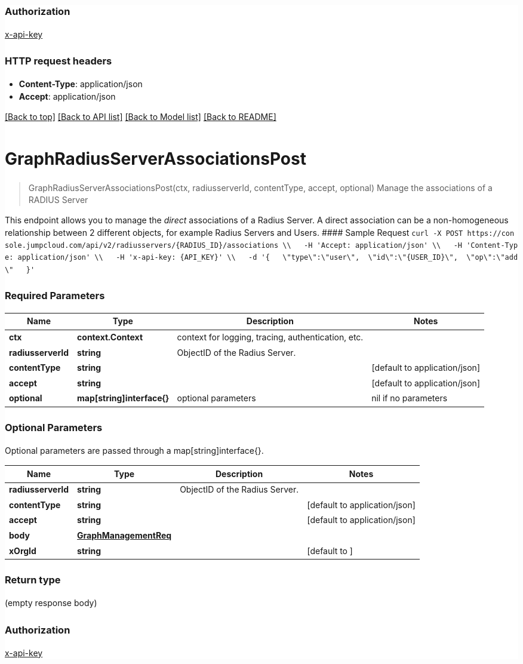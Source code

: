 ### Authorization

[x-api-key](../README.md#x-api-key)

### HTTP request headers

 - **Content-Type**: application/json
 - **Accept**: application/json

[[Back to top]](#) [[Back to API list]](../README.md#documentation-for-api-endpoints) [[Back to Model list]](../README.md#documentation-for-models) [[Back to README]](../README.md)

# **GraphRadiusServerAssociationsPost**
> GraphRadiusServerAssociationsPost(ctx, radiusserverId, contentType, accept, optional)
Manage the associations of a RADIUS Server

This endpoint allows you to manage the _direct_ associations of a Radius Server.  A direct association can be a non-homogeneous relationship between 2 different objects, for example Radius Servers and Users.  #### Sample Request ``` curl -X POST https://console.jumpcloud.com/api/v2/radiusservers/{RADIUS_ID}/associations \\   -H 'Accept: application/json' \\   -H 'Content-Type: application/json' \\   -H 'x-api-key: {API_KEY}' \\   -d '{   \"type\":\"user\",  \"id\":\"{USER_ID}\",  \"op\":\"add\"   }' ```

### Required Parameters

Name | Type | Description  | Notes
------------- | ------------- | ------------- | -------------
 **ctx** | **context.Context** | context for logging, tracing, authentication, etc.
  **radiusserverId** | **string**| ObjectID of the Radius Server. | 
  **contentType** | **string**|  | [default to application/json]
  **accept** | **string**|  | [default to application/json]
 **optional** | **map[string]interface{}** | optional parameters | nil if no parameters

### Optional Parameters
Optional parameters are passed through a map[string]interface{}.

Name | Type | Description  | Notes
------------- | ------------- | ------------- | -------------
 **radiusserverId** | **string**| ObjectID of the Radius Server. | 
 **contentType** | **string**|  | [default to application/json]
 **accept** | **string**|  | [default to application/json]
 **body** | [**GraphManagementReq**](GraphManagementReq.md)|  | 
 **xOrgId** | **string**|  | [default to ]

### Return type

 (empty response body)

### Authorization

[x-api-key](../README.md#x-api-key)
